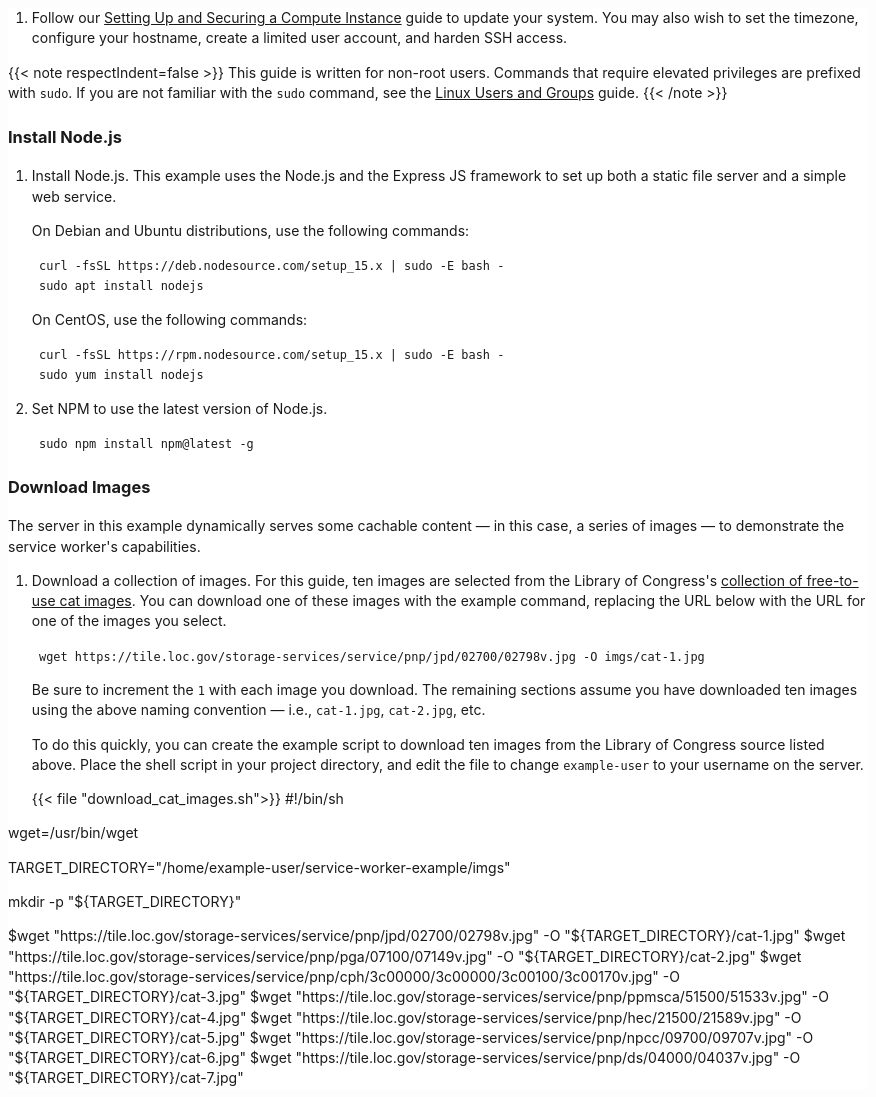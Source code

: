 1.  Follow our [Setting Up and Securing a Compute Instance](/docs/products/compute/compute-instances/guides/set-up-and-secure/) guide to update your system. You may also wish to set the timezone, configure your hostname, create a limited user account, and harden SSH access.

{{< note respectIndent=false >}}
This guide is written for non-root users. Commands that require elevated privileges are prefixed with `sudo`. If you are not familiar with the `sudo` command, see the [Linux Users and Groups](/docs/guides/linux-users-and-groups/) guide.
{{< /note >}}

### Install Node.js

1. Install Node.js. This example uses the Node.js and the Express JS framework to set up both a static file server and a simple web service.

    On Debian and Ubuntu distributions, use the following commands:

        curl -fsSL https://deb.nodesource.com/setup_15.x | sudo -E bash -
        sudo apt install nodejs

    On CentOS, use the following commands:

        curl -fsSL https://rpm.nodesource.com/setup_15.x | sudo -E bash -
        sudo yum install nodejs

1. Set NPM to use the latest version of Node.js.

        sudo npm install npm@latest -g

### Download Images

The server in this example dynamically serves some cachable content — in this case, a series of images — to demonstrate the service worker's capabilities.

1. Download a collection of images. For this guide, ten images are selected from the Library of Congress's [collection of free-to-use cat images](https://www.loc.gov/free-to-use/cats/). You can download one of these images with the example command, replacing the URL below with the URL for one of the images you select.

        wget https://tile.loc.gov/storage-services/service/pnp/jpd/02700/02798v.jpg -O imgs/cat-1.jpg

    Be sure to increment the `1` with each image you download. The remaining sections assume you have downloaded ten images using the above naming convention — i.e., `cat-1.jpg`, `cat-2.jpg`, etc.

    To do this quickly, you can create the example script to download ten images from the Library of Congress source listed above. Place the shell script in your project directory, and edit the file to change `example-user` to your username on the server.

    {{< file "download_cat_images.sh">}}
#!/bin/sh

wget=/usr/bin/wget

TARGET_DIRECTORY="/home/example-user/service-worker-example/imgs"

mkdir -p "${TARGET_DIRECTORY}"

$wget "https://tile.loc.gov/storage-services/service/pnp/jpd/02700/02798v.jpg" -O "${TARGET_DIRECTORY}/cat-1.jpg"
$wget "https://tile.loc.gov/storage-services/service/pnp/pga/07100/07149v.jpg" -O "${TARGET_DIRECTORY}/cat-2.jpg"
$wget "https://tile.loc.gov/storage-services/service/pnp/cph/3c00000/3c00000/3c00100/3c00170v.jpg" -O "${TARGET_DIRECTORY}/cat-3.jpg"
$wget "https://tile.loc.gov/storage-services/service/pnp/ppmsca/51500/51533v.jpg" -O "${TARGET_DIRECTORY}/cat-4.jpg"
$wget "https://tile.loc.gov/storage-services/service/pnp/hec/21500/21589v.jpg" -O "${TARGET_DIRECTORY}/cat-5.jpg"
$wget "https://tile.loc.gov/storage-services/service/pnp/npcc/09700/09707v.jpg" -O "${TARGET_DIRECTORY}/cat-6.jpg"
$wget "https://tile.loc.gov/storage-services/service/pnp/ds/04000/04037v.jpg" -O "${TARGET_DIRECTORY}/cat-7.jpg"